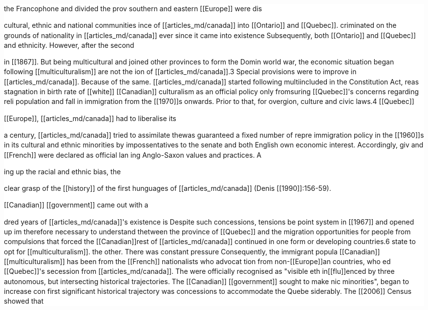 the Francophone and divided the prov southern and eastern [[Europe]] were dis

cultural, ethnic and national communities
ince of [[articles_md/canada]] into [[Ontario]] and [[Quebec]]. criminated on the grounds of nationality
in [[articles_md/canada]] ever since it came into existence Subsequently, both [[Ontario]] and [[Quebec]] and ethnicity. However, after the second

in [[1867]]. But being multicultural and joined other provinces to form the Domin world war, the economic situation began
following [[multiculturalism]] are not the
ion of [[articles_md/canada]].3 Special provisions were to improve in [[articles_md/canada]]. Because of the
same. [[articles_md/canada]] started following multiincluded in the Constitution Act, reas stagnation in birth rate of [[white]] [[Canadian]]
culturalism as an official policy only fromsuring [[Quebec]]'s concerns regarding reli population and fall in immigration from
the [[1970]]s onwards. Prior to that, for overgion, culture and civic laws.4 [[Quebec]]

[[Europe]], [[articles_md/canada]] had to liberalise its

a century, [[articles_md/canada]] tried to assimilate thewas guaranteed a fixed number of repre immigration policy in the [[1960]]s in its
cultural and ethnic minorities by impossentatives to the senate and both English own economic interest. Accordingly, giv
and [[French]] were declared as official lan
ing Anglo-Saxon values and practices. A

ing up the racial and ethnic bias, the

clear grasp of the [[history]] of the first hunguages of [[articles_md/canada]] (Denis [[1990]]:156-59).

[[Canadian]] [[government]] came out with a

dred years of [[articles_md/canada]]'s existence is Despite such concessions, tensions be point system in [[1967]] and opened up im
therefore necessary to understand thetween the province of [[Quebec]] and the migration opportunities for people from
compulsions that forced the [[Canadian]]rest of [[articles_md/canada]] continued in one form or
developing countries.6
state to opt for [[multiculturalism]].
the other. There was constant pressure
Consequently, the immigrant popula
[[Canadian]] [[multiculturalism]] has been
from the [[French]] nationalists who advocat
tion from non-[[Europe]]an countries, who
ed [[Quebec]]'s secession from [[articles_md/canada]]. The were officially recognised as "visible eth
in[[flu]]enced by three autonomous, but
intersecting historical trajectories. The
[[Canadian]] [[government]] sought to make nic minorities", began to increase con
first significant historical trajectory was
concessions to accommodate the Quebe siderably. The [[2006]] Census showed that
